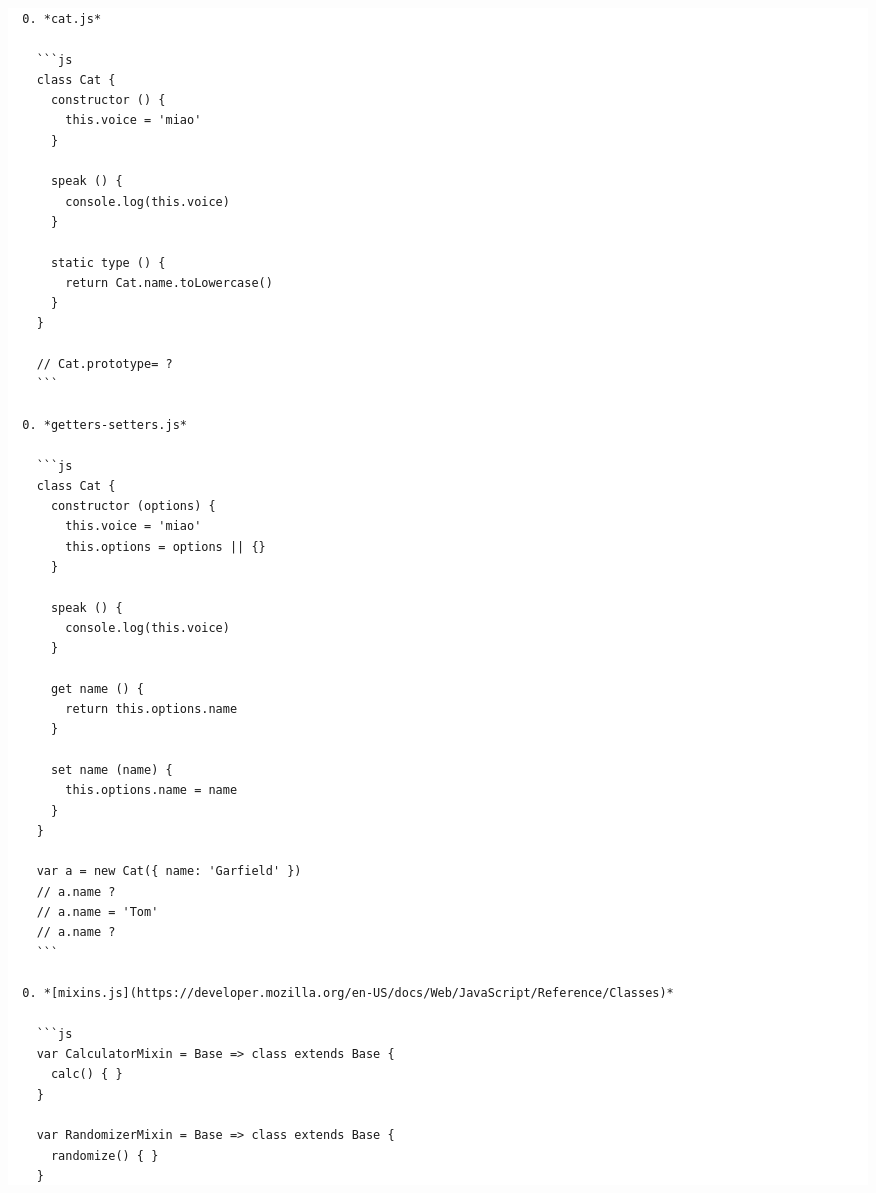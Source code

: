       0. *cat.js*

        ```js
        class Cat {
          constructor () {
            this.voice = 'miao'
          }

          speak () {
            console.log(this.voice)
          }

          static type () {
            return Cat.name.toLowercase()
          }
        }

        // Cat.prototype= ?
        ```

      0. *getters-setters.js*

        ```js
        class Cat {
          constructor (options) {
            this.voice = 'miao'
            this.options = options || {}
          }

          speak () {
            console.log(this.voice)
          }

          get name () {
            return this.options.name
          }

          set name (name) {
            this.options.name = name
          }
        }

        var a = new Cat({ name: 'Garfield' })
        // a.name ?
        // a.name = 'Tom'
        // a.name ?
        ```

      0. *[mixins.js](https://developer.mozilla.org/en-US/docs/Web/JavaScript/Reference/Classes)*

        ```js
        var CalculatorMixin = Base => class extends Base {
          calc() { }
        }

        var RandomizerMixin = Base => class extends Base {
          randomize() { }
        }

